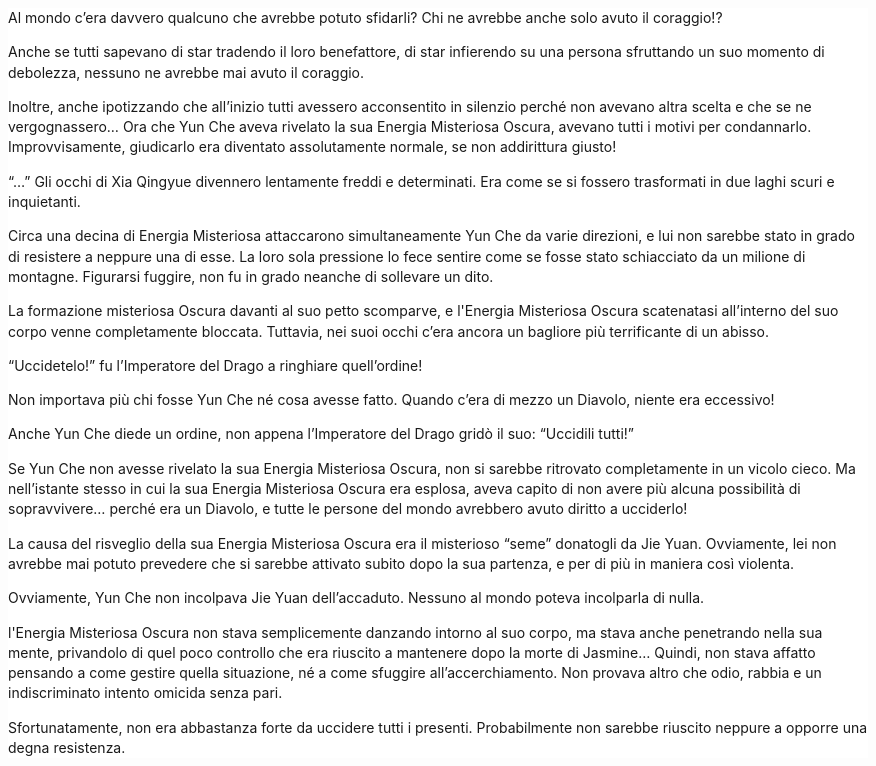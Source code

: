 
Al mondo c’era davvero qualcuno che avrebbe potuto sfidarli? Chi ne avrebbe anche solo avuto il coraggio!?


Anche se tutti sapevano di star tradendo il loro benefattore, di star infierendo su una persona sfruttando un suo momento di debolezza, nessuno ne avrebbe mai avuto il coraggio.


Inoltre, anche ipotizzando che all’inizio tutti avessero acconsentito in silenzio perché non avevano altra scelta e che se ne vergognassero… Ora che Yun Che aveva rivelato la sua Energia Misteriosa Oscura, avevano tutti i motivi per condannarlo. Improvvisamente, giudicarlo era diventato assolutamente normale, se non addirittura giusto!


“…” Gli occhi di Xia Qingyue divennero lentamente freddi e determinati. Era come se si fossero trasformati in due laghi scuri e inquietanti.


Circa una decina di Energia Misteriosa attaccarono simultaneamente Yun Che da varie direzioni, e lui non sarebbe stato in grado di resistere a neppure una di esse. La loro sola pressione lo fece sentire come se fosse stato schiacciato da un milione di montagne. Figurarsi fuggire, non fu in grado neanche di sollevare un dito.


La formazione misteriosa Oscura davanti al suo petto scomparve, e l'Energia Misteriosa Oscura scatenatasi all’interno del suo corpo venne completamente bloccata. Tuttavia, nei suoi occhi c’era ancora un bagliore più terrificante di un abisso.


“Uccidetelo!” fu l’Imperatore del Drago a ringhiare quell’ordine!


Non importava più chi fosse Yun Che né cosa avesse fatto. Quando c’era di mezzo un Diavolo, niente era eccessivo!


Anche Yun Che diede un ordine, non appena l’Imperatore del Drago gridò il suo: “Uccidili tutti!”


Se Yun Che non avesse rivelato la sua Energia Misteriosa Oscura, non si sarebbe ritrovato completamente in un vicolo cieco. Ma nell’istante stesso in cui la sua Energia Misteriosa Oscura era esplosa, aveva capito di non avere più alcuna possibilità di sopravvivere… perché era un Diavolo, e tutte le persone del mondo avrebbero avuto diritto a ucciderlo!


La causa del risveglio della sua Energia Misteriosa Oscura era il misterioso “seme” donatogli da Jie Yuan. Ovviamente, lei non avrebbe mai potuto prevedere che si sarebbe attivato subito dopo la sua partenza, e per di più in maniera così violenta.


Ovviamente, Yun Che non incolpava Jie Yuan dell’accaduto. Nessuno al mondo poteva incolparla di nulla.


l'Energia Misteriosa Oscura non stava semplicemente danzando intorno al suo corpo, ma stava anche penetrando nella sua mente, privandolo di quel poco controllo che era riuscito a mantenere dopo la morte di Jasmine… Quindi, non stava affatto pensando a come gestire quella situazione, né a come sfuggire all’accerchiamento. Non provava altro che odio, rabbia e un indiscriminato intento omicida senza pari.


Sfortunatamente, non era abbastanza forte da uccidere tutti i presenti. Probabilmente non sarebbe riuscito neppure a opporre una degna resistenza.
